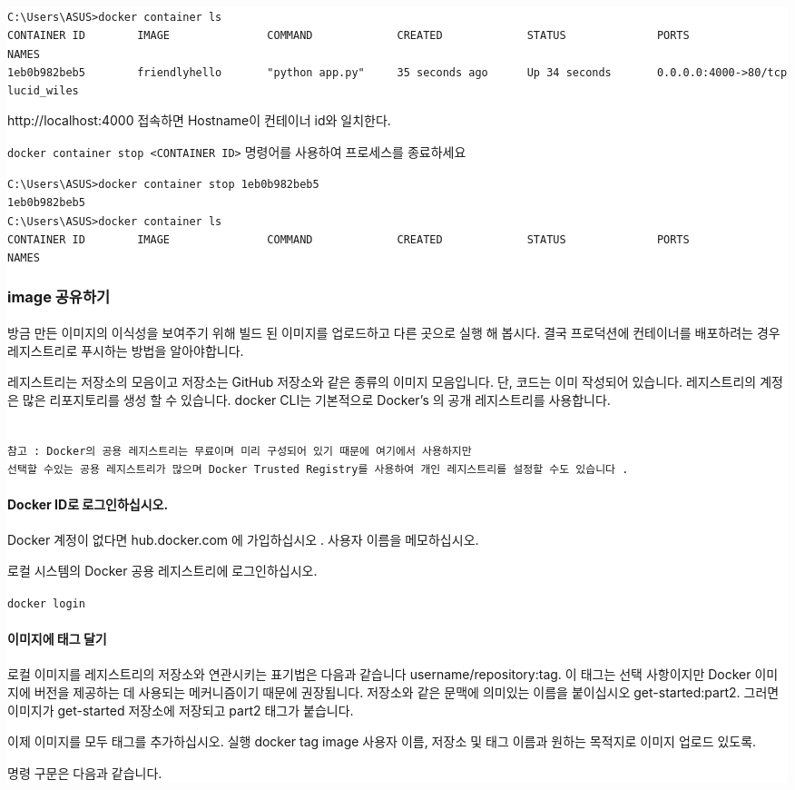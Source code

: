 ```
C:\Users\ASUS>docker container ls
CONTAINER ID        IMAGE               COMMAND             CREATED             STATUS              PORTS                  NAMES
1eb0b982beb5        friendlyhello       "python app.py"     35 seconds ago      Up 34 seconds       0.0.0.0:4000->80/tcp   lucid_wiles

```

http://localhost:4000 접속하면 Hostname이 컨테이너 id와 일치한다.
 
`docker container stop <CONTAINER ID>` 명령어를 사용하여 프로세스를 종료하세요

```
C:\Users\ASUS>docker container stop 1eb0b982beb5
1eb0b982beb5
C:\Users\ASUS>docker container ls
CONTAINER ID        IMAGE               COMMAND             CREATED             STATUS              PORTS               NAMES
```

### image 공유하기

방금 만든 이미지의 이식성을 보여주기 위해 빌드 된 이미지를 업로드하고 다른 곳으로 실행 해 봅시다. 
결국 프로덕션에 컨테이너를 배포하려는 경우 레지스트리로 푸시하는 방법을 알아야합니다.

레지스트리는 저장소의 모음이고 저장소는 GitHub 저장소와 같은 종류의 이미지 모음입니다. 
단, 코드는 이미 작성되어 있습니다. 
레지스트리의 계정은 많은 리포지토리를 생성 할 수 있습니다. 
docker CLI는 기본적으로 Docker’s 의 공개 레지스트리를 사용합니다.

```

참고 : Docker의 공용 레지스트리는 무료이며 미리 구성되어 있기 때문에 여기에서 사용하지만 
선택할 수있는 공용 레지스트리가 많으며 Docker Trusted Registry를 사용하여 개인 레지스트리를 설정할 수도 있습니다 .

```

#### Docker ID로 로그인하십시오.

Docker 계정이 없다면 hub.docker.com 에 가입하십시오 . 사용자 이름을 메모하십시오.

로컬 시스템의 Docker 공용 레지스트리에 로그인하십시오.

`docker login`

#### 이미지에 태그 달기

로컬 이미지를 레지스트리의 저장소와 연관시키는 표기법은 다음과 같습니다 username/repository:tag. 
이 태그는 선택 사항이지만 Docker 이미지에 버전을 제공하는 데 사용되는 메커니즘이기 때문에 권장됩니다. 
저장소와 같은 문맥에 의미있는 이름을 붙이십시오 get-started:part2. 
그러면 이미지가 get-started 저장소에 저장되고 part2 태그가 붙습니다.

이제 이미지를 모두 태그를 추가하십시오. 
실행 docker tag image 사용자 이름, 저장소 및 태그 이름과 원하는 목적지로 이미지 업로드 있도록. 

명령 구문은 다음과 같습니다.
